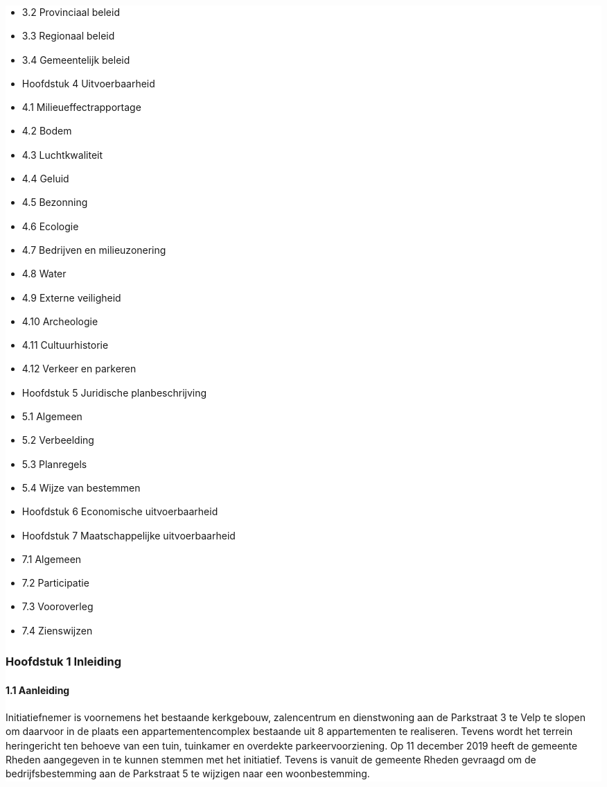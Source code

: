 + 3\.2 Provinciaal beleid

+ 3\.3 Regionaal beleid

+ 3\.4 Gemeentelijk beleid

* Hoofdstuk 4 Uitvoerbaarheid

+ 4\.1 Milieueffectrapportage

+ 4\.2 Bodem

+ 4\.3 Luchtkwaliteit

+ 4\.4 Geluid

+ 4\.5 Bezonning

+ 4\.6 Ecologie

+ 4\.7 Bedrijven en milieuzonering

+ 4\.8 Water

+ 4\.9 Externe veiligheid

+ 4\.10 Archeologie

+ 4\.11 Cultuurhistorie

+ 4\.12 Verkeer en parkeren

* Hoofdstuk 5 Juridische planbeschrijving

+ 5\.1 Algemeen

+ 5\.2 Verbeelding

+ 5\.3 Planregels

+ 5\.4 Wijze van bestemmen

* Hoofdstuk 6 Economische uitvoerbaarheid

* Hoofdstuk 7 Maatschappelijke uitvoerbaarheid

+ 7\.1 Algemeen

+ 7\.2 Participatie

+ 7\.3 Vooroverleg

+ 7\.4 Zienswijzen

### Hoofdstuk 1 Inleiding

#### 1\.1 Aanleiding

Initiatiefnemer is voornemens het bestaande kerkgebouw, zalencentrum en dienstwoning aan de Parkstraat 3 te Velp te slopen om daarvoor in de plaats een appartementencomplex bestaande uit 8 appartementen te realiseren. Tevens wordt het terrein heringericht ten behoeve van een tuin, tuinkamer en overdekte parkeervoorziening. Op 11 december 2019 heeft de gemeente Rheden aangegeven in te kunnen stemmen met het initiatief. Tevens is vanuit de gemeente Rheden gevraagd om de bedrijfsbestemming aan de Parkstraat 5 te wijzigen naar een woonbestemming.
